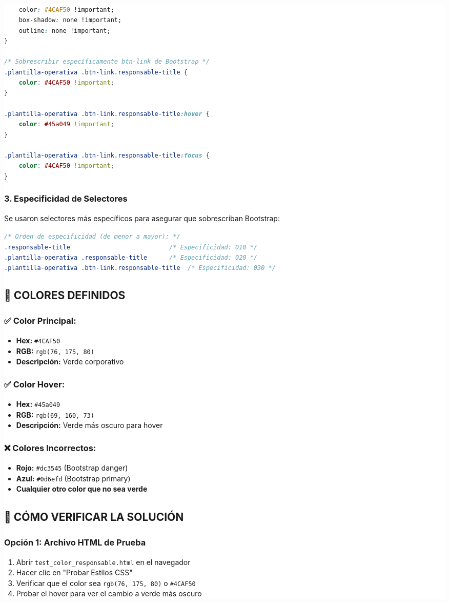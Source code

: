 ```css
    color: #4CAF50 !important;
    box-shadow: none !important;
    outline: none !important;
}

/* Sobrescribir específicamente btn-link de Bootstrap */
.plantilla-operativa .btn-link.responsable-title {
    color: #4CAF50 !important;
}

.plantilla-operativa .btn-link.responsable-title:hover {
    color: #45a049 !important;
}

.plantilla-operativa .btn-link.responsable-title:focus {
    color: #4CAF50 !important;
}
```

### 3. **Especificidad de Selectores**

Se usaron selectores más específicos para asegurar que sobrescriban Bootstrap:

```css
/* Orden de especificidad (de menor a mayor): */
.responsable-title                           /* Especificidad: 010 */
.plantilla-operativa .responsable-title      /* Especificidad: 020 */
.plantilla-operativa .btn-link.responsable-title  /* Especificidad: 030 */
```

## 🎨 COLORES DEFINIDOS

### **✅ Color Principal:**
- **Hex:** `#4CAF50`
- **RGB:** `rgb(76, 175, 80)`
- **Descripción:** Verde corporativo

### **✅ Color Hover:**
- **Hex:** `#45a049`
- **RGB:** `rgb(69, 160, 73)`
- **Descripción:** Verde más oscuro para hover

### **❌ Colores Incorrectos:**
- **Rojo:** `#dc3545` (Bootstrap danger)
- **Azul:** `#0d6efd` (Bootstrap primary)
- **Cualquier otro color que no sea verde**

## 🧪 CÓMO VERIFICAR LA SOLUCIÓN

### **Opción 1: Archivo HTML de Prueba**
1. Abrir `test_color_responsable.html` en el navegador
2. Hacer clic en "Probar Estilos CSS"
3. Verificar que el color sea `rgb(76, 175, 80)` o `#4CAF50`
4. Probar el hover para ver el cambio a verde más oscuro
